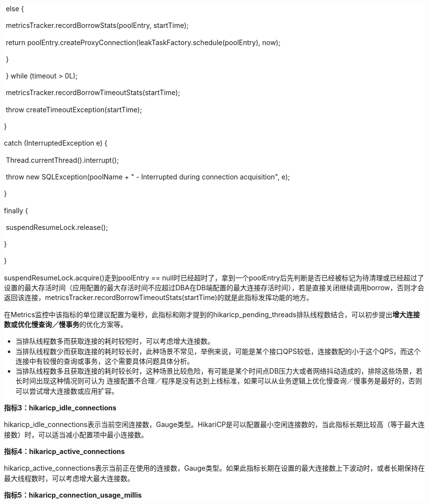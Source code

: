 ​      else {

​        metricsTracker.recordBorrowStats(poolEntry, startTime);

​        return poolEntry.createProxyConnection(leakTaskFactory.schedule(poolEntry), now);

​      }

​     } while (timeout > 0L);

​     metricsTracker.recordBorrowTimeoutStats(startTime);

​     throw createTimeoutException(startTime);

   }

   catch (InterruptedException e) {

​     Thread.currentThread().interrupt();

​     throw new SQLException(poolName + " - Interrupted during connection acquisition", e);

   }

   finally {

​     suspendResumeLock.release();

   }

  }

 

suspendResumeLock.acquire()走到poolEntry == null时已经超时了，拿到一个poolEntry后先判断是否已经被标记为待清理或已经超过了设置的最大存活时间（应用配置的最大存活时间不应超过DBA在DB端配置的最大连接存活时间），若是直接关闭继续调用borrow，否则才会返回该连接，metricsTracker.recordBorrowTimeoutStats(startTime)的就是此指标发挥功能的地方。

 

在Metrics监控中该指标的单位建议配置为毫秒，此指标和刚才提到的hikaricp_pending_threads排队线程数结合，可以初步提出**增大连接数或优化慢查询／慢事务**的优化方案等。

 

- 当排队线程数多而获取连接的耗时较短时，可以考虑增大连接数。
- 当排队线程数少而获取连接的耗时较长时，此种场景不常见，举例来说，可能是某个接口QPS较低，连接数配的小于这个QPS，而这个连接中有较慢的查询或事务，这个需要具体问题具体分析。
- 当排队线程数多且获取连接的耗时较长时，这种场景比较危险，有可能是某个时间点DB压力大或者网络抖动造成的，排除这些场景，若长时间出现这种情况则可认为 连接配置不合理／程序是没有达到上线标准，如果可以从业务逻辑上优化慢查询／慢事务是最好的，否则可以尝试增大连接数或应用扩容。

 

**指标3：hikaricp_idle_connections**

 

hikaricp_idle_connections表示当前空闲连接数，Gauge类型。HikariCP是可以配置最小空闲连接数的，当此指标长期比较高（等于最大连接数）时，可以适当减小配置项中最小连接数。

 

**指标4：hikaricp_active_connections**

 

hikaricp_active_connections表示当前正在使用的连接数，Gauge类型。如果此指标长期在设置的最大连接数上下波动时，或者长期保持在最大线程数时，可以考虑增大最大连接数。

 

**指标5：hikaricp_connection_usage_millis**
